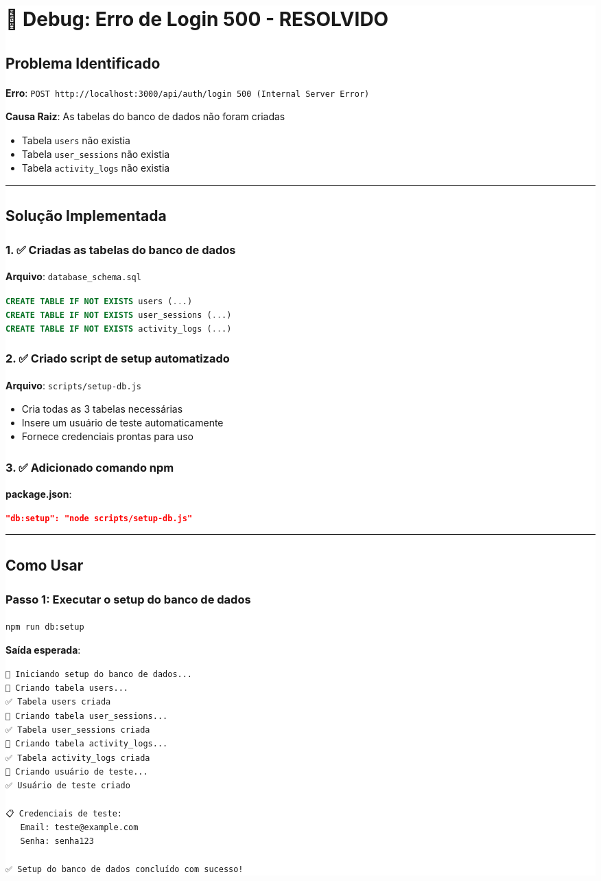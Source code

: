 # 🔧 Debug: Erro de Login 500 - RESOLVIDO

## Problema Identificado

**Erro**: `POST http://localhost:3000/api/auth/login 500 (Internal Server Error)`

**Causa Raiz**: As tabelas do banco de dados não foram criadas
- Tabela `users` não existia
- Tabela `user_sessions` não existia  
- Tabela `activity_logs` não existia

---

## Solução Implementada

### 1. ✅ Criadas as tabelas do banco de dados

**Arquivo**: `database_schema.sql`
```sql
CREATE TABLE IF NOT EXISTS users (...)
CREATE TABLE IF NOT EXISTS user_sessions (...)
CREATE TABLE IF NOT EXISTS activity_logs (...)
```

### 2. ✅ Criado script de setup automatizado

**Arquivo**: `scripts/setup-db.js`
- Cria todas as 3 tabelas necessárias
- Insere um usuário de teste automaticamente
- Fornece credenciais prontas para uso

### 3. ✅ Adicionado comando npm

**package.json**:
```json
"db:setup": "node scripts/setup-db.js"
```

---

## Como Usar

### Passo 1: Executar o setup do banco de dados
```bash
npm run db:setup
```

**Saída esperada**:
```
🔄 Iniciando setup do banco de dados...
📝 Criando tabela users...
✅ Tabela users criada
📝 Criando tabela user_sessions...
✅ Tabela user_sessions criada
📝 Criando tabela activity_logs...
✅ Tabela activity_logs criada
📝 Criando usuário de teste...
✅ Usuário de teste criado

📋 Credenciais de teste:
   Email: teste@example.com
   Senha: senha123

✅ Setup do banco de dados concluído com sucesso!
```